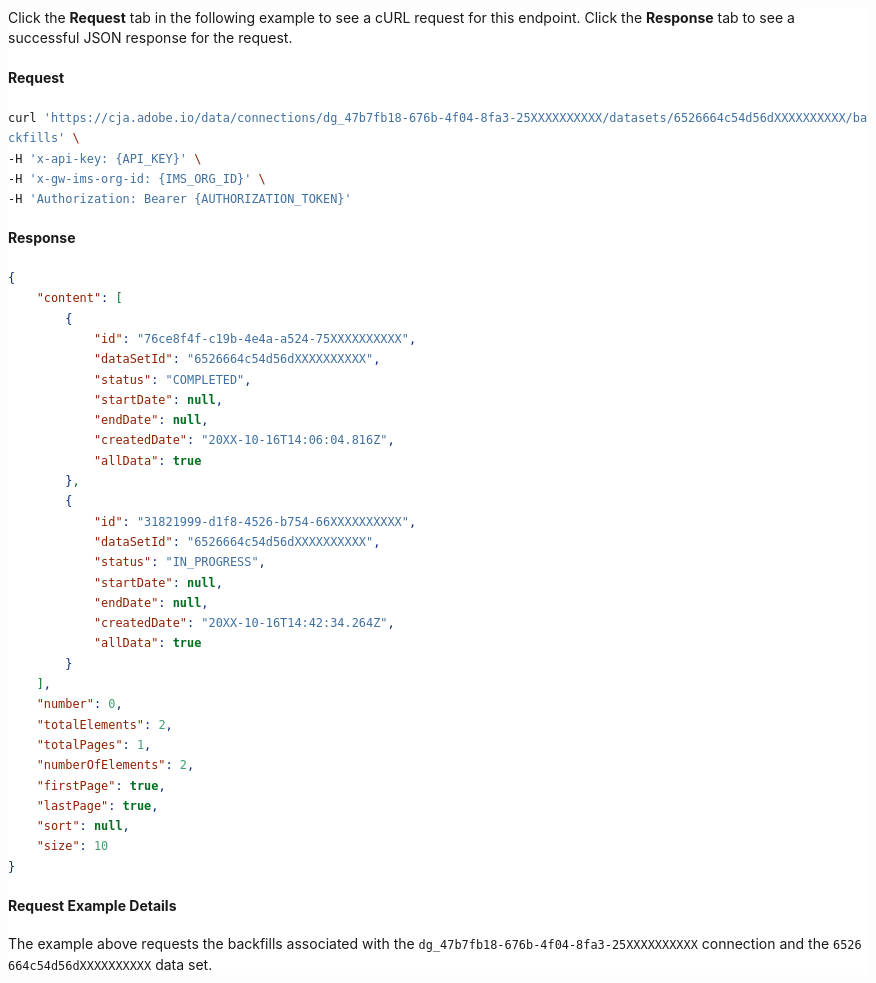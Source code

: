 Click the **Request** tab in the following example to see a cURL request for this endpoint. Click the **Response** tab to see a successful JSON response for the request.

<CodeBlock slots="heading, code" repeat="2" languages="CURL,JSON"/>

#### Request

```sh
curl 'https://cja.adobe.io/data/connections/dg_47b7fb18-676b-4f04-8fa3-25XXXXXXXXXX/datasets/6526664c54d56dXXXXXXXXXX/backfills' \
-H 'x-api-key: {API_KEY}' \
-H 'x-gw-ims-org-id: {IMS_ORG_ID}' \
-H 'Authorization: Bearer {AUTHORIZATION_TOKEN}'
```

#### Response

```JSON
{
    "content": [
        {
            "id": "76ce8f4f-c19b-4e4a-a524-75XXXXXXXXXX",
            "dataSetId": "6526664c54d56dXXXXXXXXXX",
            "status": "COMPLETED",
            "startDate": null,
            "endDate": null,
            "createdDate": "20XX-10-16T14:06:04.816Z",
            "allData": true
        },
        {
            "id": "31821999-d1f8-4526-b754-66XXXXXXXXXX",
            "dataSetId": "6526664c54d56dXXXXXXXXXX",
            "status": "IN_PROGRESS",
            "startDate": null,
            "endDate": null,
            "createdDate": "20XX-10-16T14:42:34.264Z",
            "allData": true
        }
    ],
    "number": 0,
    "totalElements": 2,
    "totalPages": 1,
    "numberOfElements": 2,
    "firstPage": true,
    "lastPage": true,
    "sort": null,
    "size": 10
}
```

#### Request Example Details

The example above requests the backfills associated with the `dg_47b7fb18-676b-4f04-8fa3-25XXXXXXXXXX` connection and the `6526664c54d56dXXXXXXXXXX` data set.
